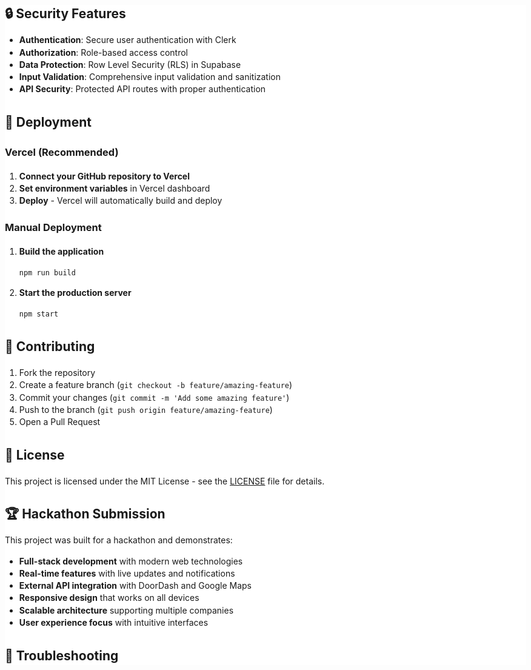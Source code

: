## 🔒 Security Features

- **Authentication**: Secure user authentication with Clerk
- **Authorization**: Role-based access control
- **Data Protection**: Row Level Security (RLS) in Supabase
- **Input Validation**: Comprehensive input validation and sanitization
- **API Security**: Protected API routes with proper authentication

## 🚀 Deployment

### Vercel (Recommended)

1. **Connect your GitHub repository to Vercel**
2. **Set environment variables** in Vercel dashboard
3. **Deploy** - Vercel will automatically build and deploy

### Manual Deployment

1. **Build the application**
   ```bash
   npm run build
   ```

2. **Start the production server**
   ```bash
   npm start
   ```

## 🤝 Contributing

1. Fork the repository
2. Create a feature branch (`git checkout -b feature/amazing-feature`)
3. Commit your changes (`git commit -m 'Add some amazing feature'`)
4. Push to the branch (`git push origin feature/amazing-feature`)
5. Open a Pull Request

## 📝 License

This project is licensed under the MIT License - see the [LICENSE](LICENSE) file for details.

## 🏆 Hackathon Submission

This project was built for a hackathon and demonstrates:

- **Full-stack development** with modern web technologies
- **Real-time features** with live updates and notifications
- **External API integration** with DoorDash and Google Maps
- **Responsive design** that works on all devices
- **Scalable architecture** supporting multiple companies
- **User experience focus** with intuitive interfaces

## 🐛 Troubleshooting
